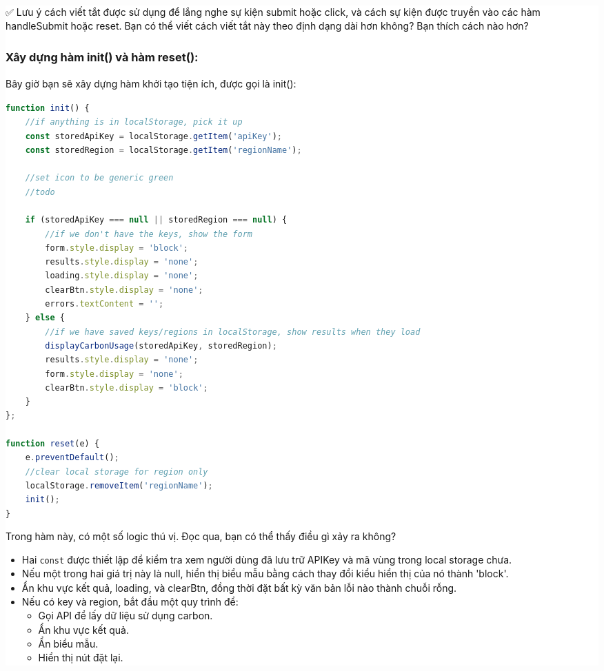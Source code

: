 ✅ Lưu ý cách viết tắt được sử dụng để lắng nghe sự kiện submit hoặc click, và cách sự kiện được truyền vào các hàm handleSubmit hoặc reset. Bạn có thể viết cách viết tắt này theo định dạng dài hơn không? Bạn thích cách nào hơn?

### Xây dựng hàm init() và hàm reset():

Bây giờ bạn sẽ xây dựng hàm khởi tạo tiện ích, được gọi là init():

```JavaScript
function init() {
	//if anything is in localStorage, pick it up
	const storedApiKey = localStorage.getItem('apiKey');
	const storedRegion = localStorage.getItem('regionName');

	//set icon to be generic green
	//todo

	if (storedApiKey === null || storedRegion === null) {
		//if we don't have the keys, show the form
		form.style.display = 'block';
		results.style.display = 'none';
		loading.style.display = 'none';
		clearBtn.style.display = 'none';
		errors.textContent = '';
	} else {
        //if we have saved keys/regions in localStorage, show results when they load
        displayCarbonUsage(storedApiKey, storedRegion);
		results.style.display = 'none';
		form.style.display = 'none';
		clearBtn.style.display = 'block';
	}
};

function reset(e) {
	e.preventDefault();
	//clear local storage for region only
	localStorage.removeItem('regionName');
	init();
}

```

Trong hàm này, có một số logic thú vị. Đọc qua, bạn có thể thấy điều gì xảy ra không?

- Hai `const` được thiết lập để kiểm tra xem người dùng đã lưu trữ APIKey và mã vùng trong local storage chưa.
- Nếu một trong hai giá trị này là null, hiển thị biểu mẫu bằng cách thay đổi kiểu hiển thị của nó thành 'block'.
- Ẩn khu vực kết quả, loading, và clearBtn, đồng thời đặt bất kỳ văn bản lỗi nào thành chuỗi rỗng.
- Nếu có key và region, bắt đầu một quy trình để:
  - Gọi API để lấy dữ liệu sử dụng carbon.
  - Ẩn khu vực kết quả.
  - Ẩn biểu mẫu.
  - Hiển thị nút đặt lại.
